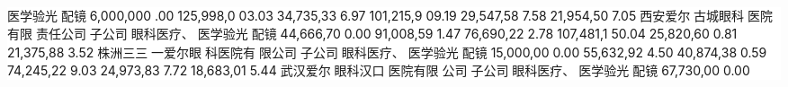 医学验光
配镜
6,000,000
.00
125,998,0
03.03
34,735,33
6.97
101,215,9
09.19
29,547,58
7.58
21,954,50
7.05
西安爱尔
古城眼科
医院有限
责任公司
子公司
眼科医疗、
医学验光
配镜
44,666,70
0.00
91,008,59
1.47
76,690,22
2.78
107,481,1
50.04
25,820,60
0.81
21,375,88
3.52
株洲三三
一爱尔眼
科医院有
限公司
子公司
眼科医疗、
医学验光
配镜
15,000,00
0.00
55,632,92
4.50
40,874,38
0.59
74,245,22
9.03
24,973,83
7.72
18,683,01
5.44
武汉爱尔
眼科汉口
医院有限
公司
子公司
眼科医疗、
医学验光
配镜
67,730,00
0.00